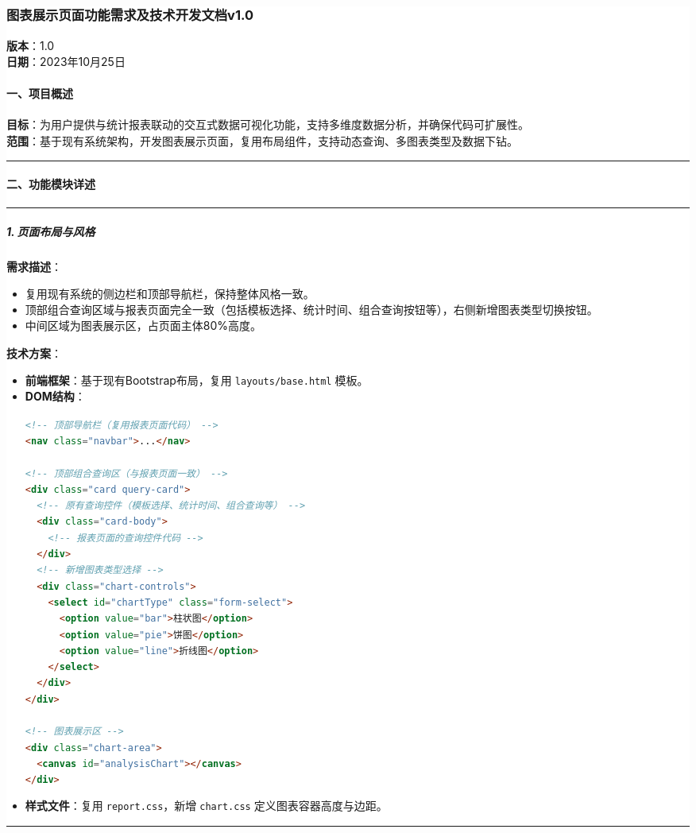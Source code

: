 


### **图表展示页面功能需求及技术开发文档v1.0**  
**版本**：1.0  
**日期**：2023年10月25日  

#### **一、项目概述**  

**目标**：为用户提供与统计报表联动的交互式数据可视化功能，支持多维度数据分析，并确保代码可扩展性。  
**范围**：基于现有系统架构，开发图表展示页面，复用布局组件，支持动态查询、多图表类型及数据下钻。  

---

#### **二、功能模块详述**  

---

##### **1. 页面布局与风格**  
**需求描述**：  
- 复用现有系统的侧边栏和顶部导航栏，保持整体风格一致。  
- 顶部组合查询区域与报表页面完全一致（包括模板选择、统计时间、组合查询按钮等），右侧新增图表类型切换按钮。  
- 中间区域为图表展示区，占页面主体80%高度。  

**技术方案**：  
- **前端框架**：基于现有Bootstrap布局，复用 `layouts/base.html` 模板。  
- **DOM结构**：  
  ```html  
  <!-- 顶部导航栏（复用报表页面代码） -->
  <nav class="navbar">...</nav>  
  
  <!-- 顶部组合查询区（与报表页面一致） -->
  <div class="card query-card">  
    <!-- 原有查询控件（模板选择、统计时间、组合查询等） -->
    <div class="card-body">  
      <!-- 报表页面的查询控件代码 -->  
    </div>  
    <!-- 新增图表类型选择 -->  
    <div class="chart-controls">  
      <select id="chartType" class="form-select">  
        <option value="bar">柱状图</option>  
        <option value="pie">饼图</option>  
        <option value="line">折线图</option>  
      </select>  
    </div>  
  </div>  
  
  <!-- 图表展示区 -->  
  <div class="chart-area">  
    <canvas id="analysisChart"></canvas>  
  </div>  
  ```
- **样式文件**：复用 `report.css`，新增 `chart.css` 定义图表容器高度与边距。  

---